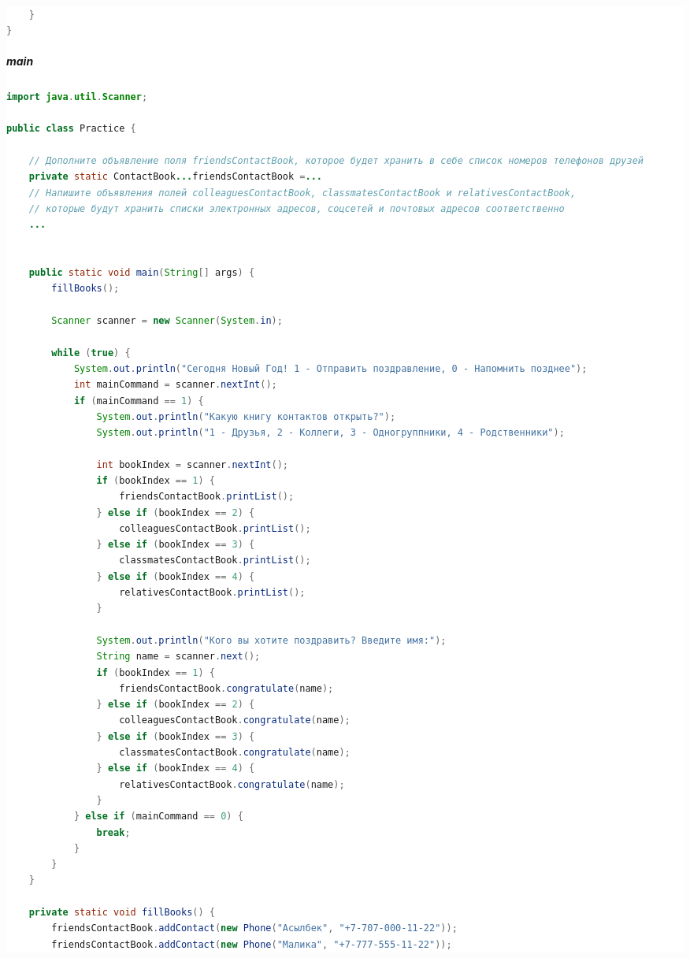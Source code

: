 ```java
    }
}
```

##### main

```java
import java.util.Scanner;

public class Practice {

    // Дополните объявление поля friendsContactBook, которое будет хранить в себе список номеров телефонов друзей
    private static ContactBook...friendsContactBook =...
    // Напишите объявления полей colleaguesContactBook, classmatesContactBook и relativesContactBook,
    // которые будут хранить списки электронных адресов, соцсетей и почтовых адресов соответственно
    ...


    public static void main(String[] args) {
        fillBooks();

        Scanner scanner = new Scanner(System.in);

        while (true) {
            System.out.println("Сегодня Новый Год! 1 - Отправить поздравление, 0 - Напомнить позднее");
            int mainCommand = scanner.nextInt();
            if (mainCommand == 1) {
                System.out.println("Какую книгу контактов открыть?");
                System.out.println("1 - Друзья, 2 - Коллеги, 3 - Одногруппники, 4 - Родственники");

                int bookIndex = scanner.nextInt();
                if (bookIndex == 1) {
                    friendsContactBook.printList();
                } else if (bookIndex == 2) {
                    colleaguesContactBook.printList();
                } else if (bookIndex == 3) {
                    classmatesContactBook.printList();
                } else if (bookIndex == 4) {
                    relativesContactBook.printList();
                }

                System.out.println("Кого вы хотите поздравить? Введите имя:");
                String name = scanner.next();
                if (bookIndex == 1) {
                    friendsContactBook.congratulate(name);
                } else if (bookIndex == 2) {
                    colleaguesContactBook.congratulate(name);
                } else if (bookIndex == 3) {
                    classmatesContactBook.congratulate(name);
                } else if (bookIndex == 4) {
                    relativesContactBook.congratulate(name);
                }
            } else if (mainCommand == 0) {
                break;
            }
        }
    }

    private static void fillBooks() {
        friendsContactBook.addContact(new Phone("Асылбек", "+7-707-000-11-22"));
        friendsContactBook.addContact(new Phone("Малика", "+7-777-555-11-22"));
```